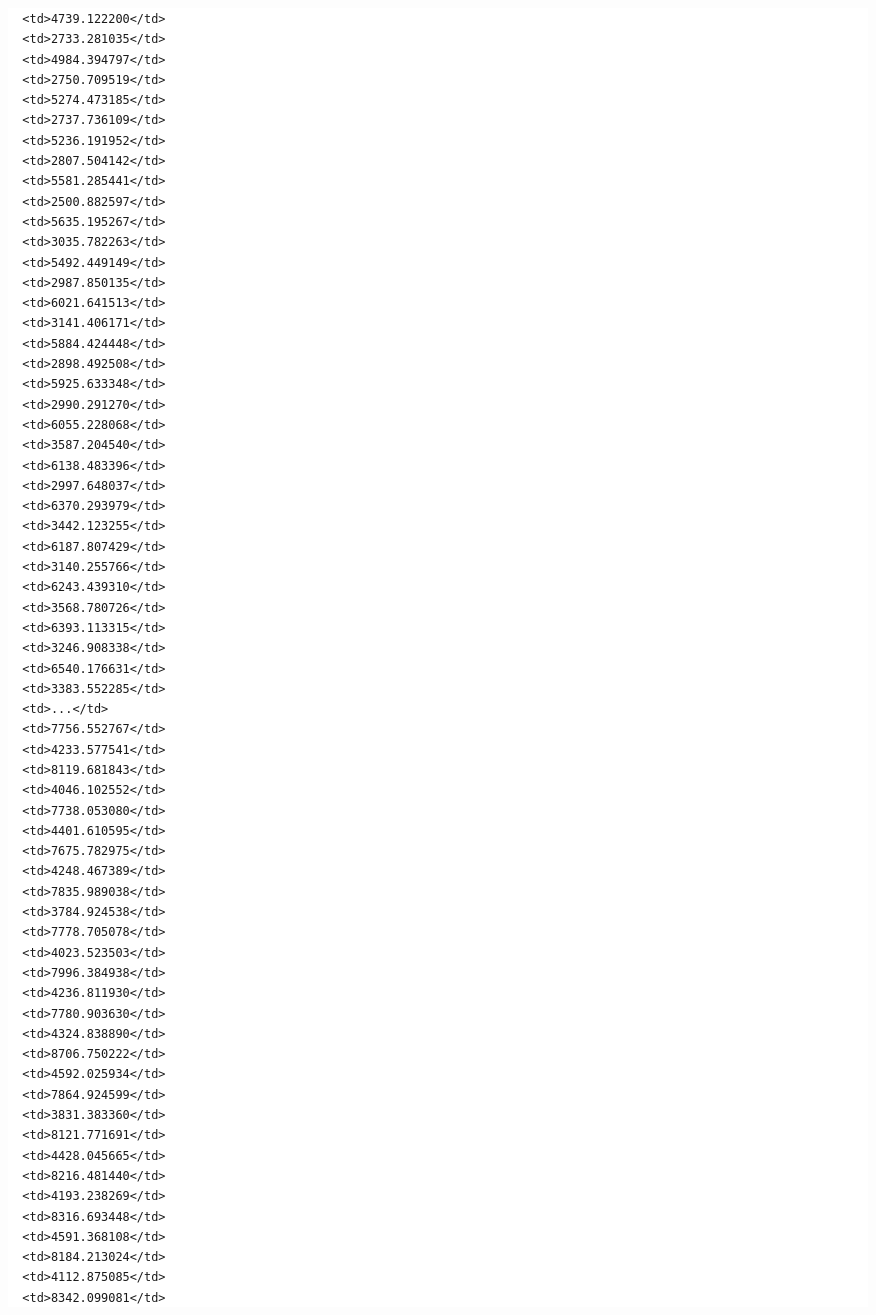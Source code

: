       <td>4739.122200</td>
      <td>2733.281035</td>
      <td>4984.394797</td>
      <td>2750.709519</td>
      <td>5274.473185</td>
      <td>2737.736109</td>
      <td>5236.191952</td>
      <td>2807.504142</td>
      <td>5581.285441</td>
      <td>2500.882597</td>
      <td>5635.195267</td>
      <td>3035.782263</td>
      <td>5492.449149</td>
      <td>2987.850135</td>
      <td>6021.641513</td>
      <td>3141.406171</td>
      <td>5884.424448</td>
      <td>2898.492508</td>
      <td>5925.633348</td>
      <td>2990.291270</td>
      <td>6055.228068</td>
      <td>3587.204540</td>
      <td>6138.483396</td>
      <td>2997.648037</td>
      <td>6370.293979</td>
      <td>3442.123255</td>
      <td>6187.807429</td>
      <td>3140.255766</td>
      <td>6243.439310</td>
      <td>3568.780726</td>
      <td>6393.113315</td>
      <td>3246.908338</td>
      <td>6540.176631</td>
      <td>3383.552285</td>
      <td>...</td>
      <td>7756.552767</td>
      <td>4233.577541</td>
      <td>8119.681843</td>
      <td>4046.102552</td>
      <td>7738.053080</td>
      <td>4401.610595</td>
      <td>7675.782975</td>
      <td>4248.467389</td>
      <td>7835.989038</td>
      <td>3784.924538</td>
      <td>7778.705078</td>
      <td>4023.523503</td>
      <td>7996.384938</td>
      <td>4236.811930</td>
      <td>7780.903630</td>
      <td>4324.838890</td>
      <td>8706.750222</td>
      <td>4592.025934</td>
      <td>7864.924599</td>
      <td>3831.383360</td>
      <td>8121.771691</td>
      <td>4428.045665</td>
      <td>8216.481440</td>
      <td>4193.238269</td>
      <td>8316.693448</td>
      <td>4591.368108</td>
      <td>8184.213024</td>
      <td>4112.875085</td>
      <td>8342.099081</td>